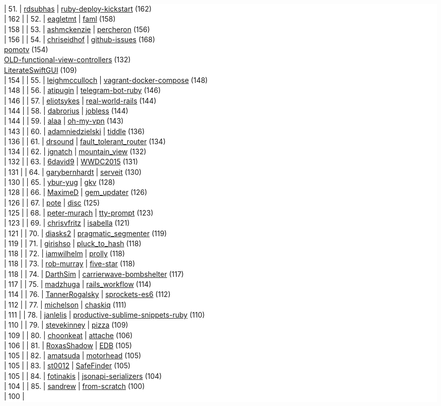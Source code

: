 | 51. | [rdsubhas](https://github.com/rdsubhas)  | [ruby-deploy-kickstart](https://github.com/rdsubhas/ruby-deploy-kickstart)  (162) <br/> | 162 |
| 52. | [eagletmt](https://github.com/eagletmt)  | [faml](https://github.com/eagletmt/faml)  (158) <br/> | 158 |
| 53. | [ashmckenzie](https://github.com/ashmckenzie)  | [percheron](https://github.com/ashmckenzie/percheron)  (156) <br/> | 156 |
| 54. | [chriseidhof](https://github.com/chriseidhof)  | [github-issues](https://github.com/chriseidhof/github-issues)  (168) <br/>[pomotv](https://github.com/chriseidhof/pomotv)  (154) <br/>[OLD-functional-view-controllers](https://github.com/chriseidhof/OLD-functional-view-controllers)  (132) <br/>[LiterateSwiftGUI](https://github.com/chriseidhof/LiterateSwiftGUI)  (109) <br/> | 154 |
| 55. | [leighmcculloch](https://github.com/leighmcculloch)  | [vagrant-docker-compose](https://github.com/leighmcculloch/vagrant-docker-compose)  (148) <br/> | 148 |
| 56. | [atipugin](https://github.com/atipugin)  | [telegram-bot-ruby](https://github.com/atipugin/telegram-bot-ruby)  (146) <br/> | 146 |
| 57. | [eliotsykes](https://github.com/eliotsykes)  | [real-world-rails](https://github.com/eliotsykes/real-world-rails)  (144) <br/> | 144 |
| 58. | [dabrorius](https://github.com/dabrorius)  | [jobless](https://github.com/dabrorius/jobless)  (144) <br/> | 144 |
| 59. | [alaa](https://github.com/alaa)  | [oh-my-vpn](https://github.com/alaa/oh-my-vpn)  (143) <br/> | 143 |
| 60. | [adamniedzielski](https://github.com/adamniedzielski)  | [tiddle](https://github.com/adamniedzielski/tiddle)  (136) <br/> | 136 |
| 61. | [drsound](https://github.com/drsound)  | [fault_tolerant_router](https://github.com/drsound/fault_tolerant_router)  (134) <br/> | 134 |
| 62. | [jgnatch](https://github.com/jgnatch)  | [mountain_view](https://github.com/jgnatch/mountain_view)  (132) <br/> | 132 |
| 63. | [6david9](https://github.com/6david9)  | [WWDC2015](https://github.com/6david9/WWDC2015)  (131) <br/> | 131 |
| 64. | [garybernhardt](https://github.com/garybernhardt)  | [serveit](https://github.com/garybernhardt/serveit)  (130) <br/> | 130 |
| 65. | [ybur-yug](https://github.com/ybur-yug)  | [gkv](https://github.com/ybur-yug/gkv)  (128) <br/> | 128 |
| 66. | [MaximeD](https://github.com/MaximeD)  | [gem_updater](https://github.com/MaximeD/gem_updater)  (126) <br/> | 126 |
| 67. | [pote](https://github.com/pote)  | [disc](https://github.com/pote/disc)  (125) <br/> | 125 |
| 68. | [peter-murach](https://github.com/peter-murach)  | [tty-prompt](https://github.com/peter-murach/tty-prompt)  (123) <br/> | 123 |
| 69. | [chrisvfritz](https://github.com/chrisvfritz)  | [isabella](https://github.com/chrisvfritz/isabella)  (121) <br/> | 121 |
| 70. | [diasks2](https://github.com/diasks2)  | [pragmatic_segmenter](https://github.com/diasks2/pragmatic_segmenter)  (119) <br/> | 119 |
| 71. | [girishso](https://github.com/girishso)  | [pluck_to_hash](https://github.com/girishso/pluck_to_hash)  (118) <br/> | 118 |
| 72. | [iamwilhelm](https://github.com/iamwilhelm)  | [prolly](https://github.com/iamwilhelm/prolly)  (118) <br/> | 118 |
| 73. | [rob-murray](https://github.com/rob-murray)  | [five-star](https://github.com/rob-murray/five-star)  (118) <br/> | 118 |
| 74. | [DarthSim](https://github.com/DarthSim)  | [carrierwave-bombshelter](https://github.com/DarthSim/carrierwave-bombshelter)  (117) <br/> | 117 |
| 75. | [madzhuga](https://github.com/madzhuga)  | [rails_workflow](https://github.com/madzhuga/rails_workflow)  (114) <br/> | 114 |
| 76. | [TannerRogalsky](https://github.com/TannerRogalsky)  | [sprockets-es6](https://github.com/TannerRogalsky/sprockets-es6)  (112) <br/> | 112 |
| 77. | [michelson](https://github.com/michelson)  | [chaskiq](https://github.com/michelson/chaskiq)  (111) <br/> | 111 |
| 78. | [janlelis](https://github.com/janlelis)  | [productive-sublime-snippets-ruby](https://github.com/janlelis/productive-sublime-snippets-ruby)  (110) <br/> | 110 |
| 79. | [stevekinney](https://github.com/stevekinney)  | [pizza](https://github.com/stevekinney/pizza)  (109) <br/> | 109 |
| 80. | [choonkeat](https://github.com/choonkeat)  | [attache](https://github.com/choonkeat/attache)  (106) <br/> | 106 |
| 81. | [RoxasShadow](https://github.com/RoxasShadow)  | [EDB](https://github.com/RoxasShadow/EDB)  (105) <br/> | 105 |
| 82. | [amatsuda](https://github.com/amatsuda)  | [motorhead](https://github.com/amatsuda/motorhead)  (105) <br/> | 105 |
| 83. | [st0012](https://github.com/st0012)  | [SafeFinder](https://github.com/st0012/SafeFinder)  (105) <br/> | 105 |
| 84. | [fotinakis](https://github.com/fotinakis)  | [jsonapi-serializers](https://github.com/fotinakis/jsonapi-serializers)  (104) <br/> | 104 |
| 85. | [sandrew](https://github.com/sandrew)  | [from-scratch](https://github.com/sandrew/from-scratch)  (100) <br/> | 100 |
